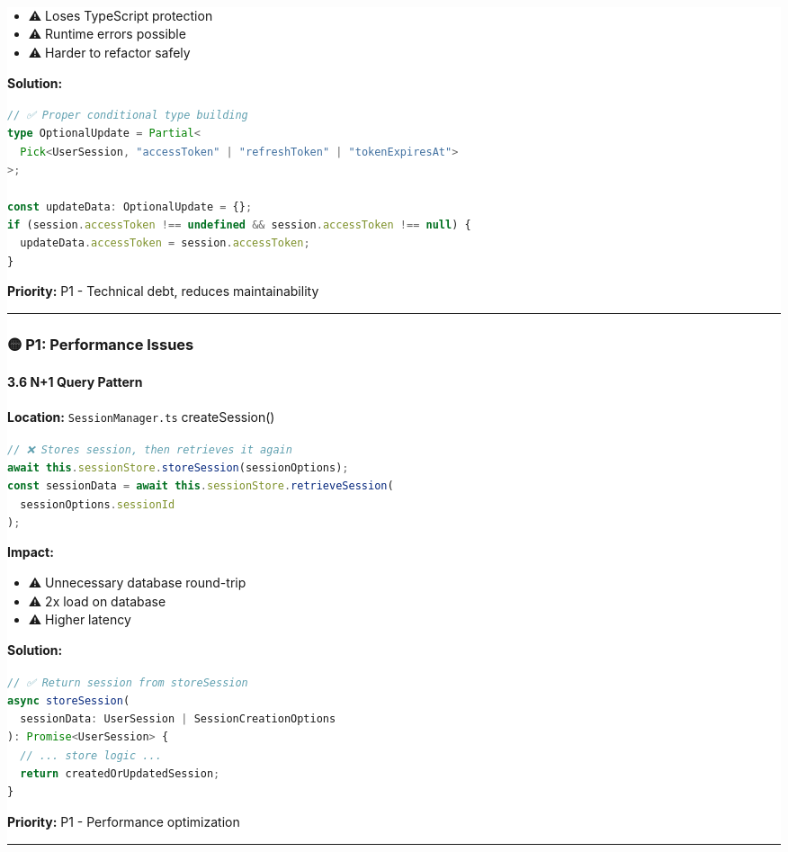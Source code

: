 - ⚠️ Loses TypeScript protection
- ⚠️ Runtime errors possible
- ⚠️ Harder to refactor safely

**Solution:**

```typescript
// ✅ Proper conditional type building
type OptionalUpdate = Partial<
  Pick<UserSession, "accessToken" | "refreshToken" | "tokenExpiresAt">
>;

const updateData: OptionalUpdate = {};
if (session.accessToken !== undefined && session.accessToken !== null) {
  updateData.accessToken = session.accessToken;
}
```

**Priority:** P1 - Technical debt, reduces maintainability

---

### 🟡 P1: Performance Issues

#### 3.6 N+1 Query Pattern

**Location:** `SessionManager.ts` createSession()

```typescript
// ❌ Stores session, then retrieves it again
await this.sessionStore.storeSession(sessionOptions);
const sessionData = await this.sessionStore.retrieveSession(
  sessionOptions.sessionId
);
```

**Impact:**

- ⚠️ Unnecessary database round-trip
- ⚠️ 2x load on database
- ⚠️ Higher latency

**Solution:**

```typescript
// ✅ Return session from storeSession
async storeSession(
  sessionData: UserSession | SessionCreationOptions
): Promise<UserSession> {
  // ... store logic ...
  return createdOrUpdatedSession;
}
```

**Priority:** P1 - Performance optimization

---
